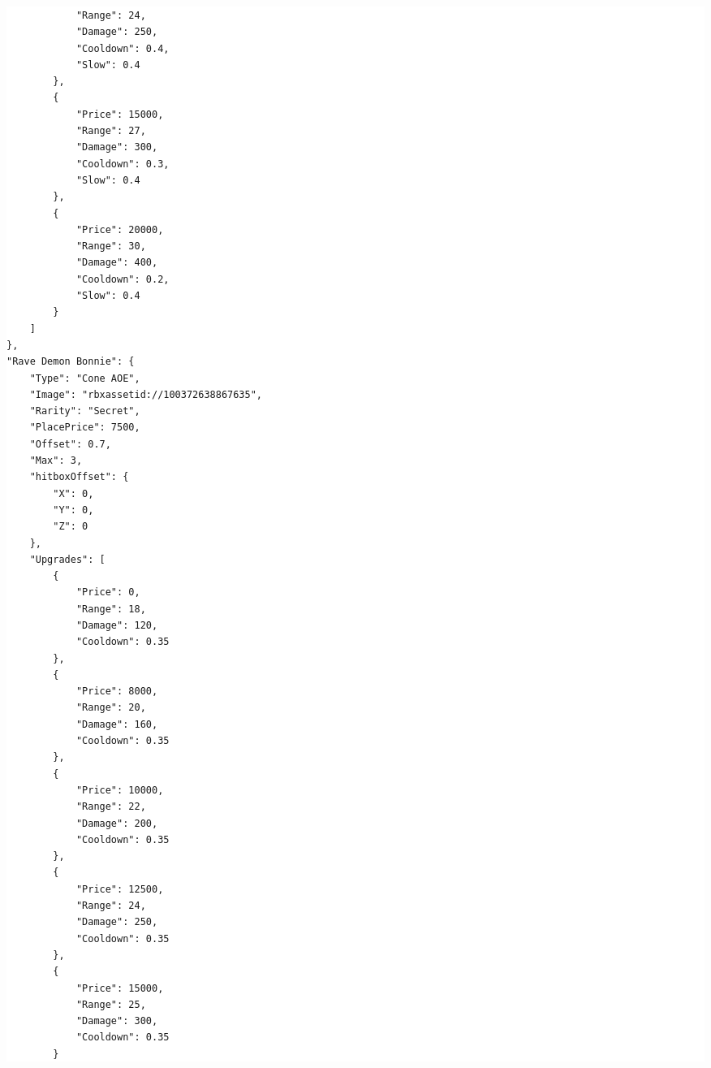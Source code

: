                 "Range": 24,
                "Damage": 250,
                "Cooldown": 0.4,
                "Slow": 0.4
            },
            {
                "Price": 15000,
                "Range": 27,
                "Damage": 300,
                "Cooldown": 0.3,
                "Slow": 0.4
            },
            {
                "Price": 20000,
                "Range": 30,
                "Damage": 400,
                "Cooldown": 0.2,
                "Slow": 0.4
            }
        ]
    },
    "Rave Demon Bonnie": {
        "Type": "Cone AOE",
        "Image": "rbxassetid://100372638867635",
        "Rarity": "Secret",
        "PlacePrice": 7500,
        "Offset": 0.7,
        "Max": 3,
        "hitboxOffset": {
            "X": 0,
            "Y": 0,
            "Z": 0
        },
        "Upgrades": [
            {
                "Price": 0,
                "Range": 18,
                "Damage": 120,
                "Cooldown": 0.35
            },
            {
                "Price": 8000,
                "Range": 20,
                "Damage": 160,
                "Cooldown": 0.35
            },
            {
                "Price": 10000,
                "Range": 22,
                "Damage": 200,
                "Cooldown": 0.35
            },
            {
                "Price": 12500,
                "Range": 24,
                "Damage": 250,
                "Cooldown": 0.35
            },
            {
                "Price": 15000,
                "Range": 25,
                "Damage": 300,
                "Cooldown": 0.35
            }